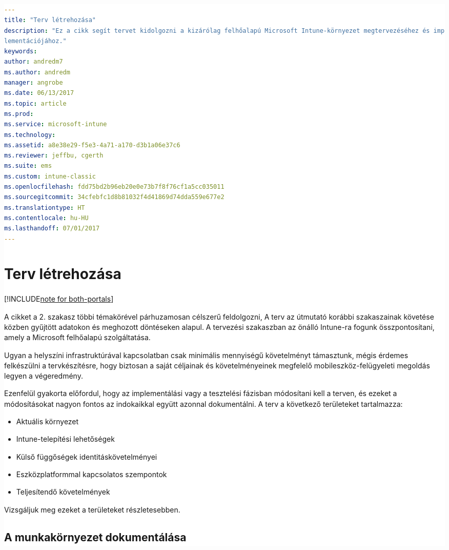 ```yaml
---
title: "Terv létrehozása"
description: "Ez a cikk segít tervet kidolgozni a kizárólag felhőalapú Microsoft Intune-környezet megtervezéséhez és implementációjához."
keywords: 
author: andredm7
ms.author: andredm
manager: angrobe
ms.date: 06/13/2017
ms.topic: article
ms.prod: 
ms.service: microsoft-intune
ms.technology: 
ms.assetid: a8e38e29-f5e3-4a71-a170-d3b1a06e37c6
ms.reviewer: jeffbu, cgerth
ms.suite: ems
ms.custom: intune-classic
ms.openlocfilehash: fdd75bd2b96eb20e0e73b7f8f76cf1a5cc035011
ms.sourcegitcommit: 34cfebfc1d8b81032f4d41869d74dda559e677e2
ms.translationtype: HT
ms.contentlocale: hu-HU
ms.lasthandoff: 07/01/2017
---
```

# <a name="create-a-design"></a>Terv létrehozása

[!INCLUDE[note for both-portals](./includes/note-for-both-portals.md)]

A cikket a 2. szakasz többi témakörével párhuzamosan célszerű feldolgozni, A terv az útmutató korábbi szakaszainak követése közben gyűjtött adatokon és meghozott döntéseken alapul. A tervezési szakaszban az önálló Intune-ra fogunk összpontosítani, amely a Microsoft felhőalapú szolgáltatása.

Ugyan a helyszíni infrastruktúrával kapcsolatban csak minimális mennyiségű követelményt támasztunk, mégis érdemes felkészülni a tervkészítésre, hogy biztosan a saját céljainak és követelményeinek megfelelő mobileszköz-felügyeleti megoldás legyen a végeredmény.

Ezenfelül gyakorta előfordul, hogy az implementálási vagy a tesztelési fázisban módosítani kell a terven, és ezeket a módosításokat nagyon fontos az indokaikkal együtt azonnal dokumentálni. A terv a következő területeket tartalmazza:

-   Aktuális környezet

-   Intune-telepítési lehetőségek

-   Külső függőségek identitáskövetelményei

-   Eszközplatformmal kapcsolatos szempontok

-   Teljesítendő követelmények  

Vizsgáljuk meg ezeket a területeket részletesebben. 

## <a name="record-your-environment"></a>A munkakörnyezet dokumentálása
